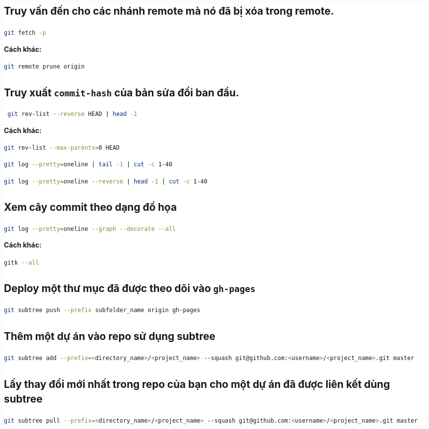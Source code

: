 ## Truy vấn đến cho các nhánh remote mà nó đã bị xóa trong remote.
```sh
git fetch -p
```


__Cách khác:__
```sh
git remote prune origin
```

## Truy xuất `commit-hash` của bản sửa đổi ban đầu.
```sh
 git rev-list --reverse HEAD | head -1
```


__Cách khác:__
```sh
git rev-list --max-parents=0 HEAD
```


```sh
git log --pretty=oneline | tail -1 | cut -c 1-40
```


```sh
git log --pretty=oneline --reverse | head -1 | cut -c 1-40
```

## Xem cây commit theo dạng đồ họa
```sh
git log --pretty=oneline --graph --decorate --all
```


__Cách khác:__
```sh
gitk --all
```

## Deploy một thư mục đã được theo dõi vào `gh-pages`
```sh
git subtree push --prefix subfolder_name origin gh-pages
```

## Thêm một dự án vào repo sử dụng subtree
```sh
git subtree add --prefix=<directory_name>/<project_name> --squash git@github.com:<username>/<project_name>.git master
```

## Lấy thay đổi mới nhất trong repo của bạn cho một dự án đã được liên kết dùng subtree
```sh
git subtree pull --prefix=<directory_name>/<project_name> --squash git@github.com:<username>/<project_name>.git master
```
